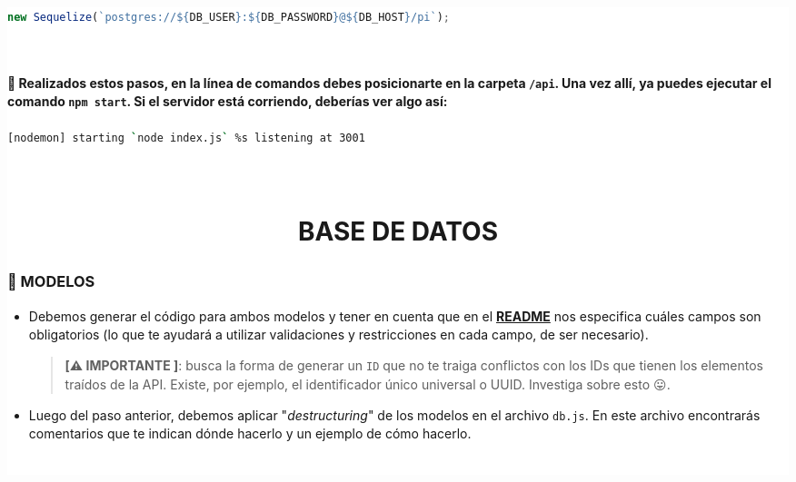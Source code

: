   ```javascript
  new Sequelize(`postgres://${DB_USER}:${DB_PASSWORD}@${DB_HOST}/pi`);
  ```

<br />

#### 📌 Realizados estos pasos, en la línea de comandos debes posicionarte en la carpeta **`/api`**. Una vez allí, ya puedes ejecutar el comando **`npm start`**. Si el servidor está corriendo, deberías ver algo así:

```bash
[nodemon] starting `node index.js` %s listening at 3001
```

<br />

<h1 align="center"> BASE DE DATOS </h1>

### **📌 MODELOS**

- Debemos generar el código para ambos modelos y tener en cuenta que en el [**README**](./README.md) nos especifica cuáles campos son obligatorios (lo que te ayudará a utilizar validaciones y restricciones en cada campo, de ser necesario).

  > **[⚠️ IMPORTANTE ]**: busca la forma de generar un `ID` que no te traiga conflictos con los IDs que tienen los elementos traídos de la API. Existe, por ejemplo, el identificador único universal o UUID. Investiga sobre esto 😛.

- Luego del paso anterior, debemos aplicar "_destructuring_" de los modelos en el archivo `db.js`. En este archivo encontrarás comentarios que te indican dónde hacerlo y un ejemplo de cómo hacerlo.

<br />

<div align="center" >